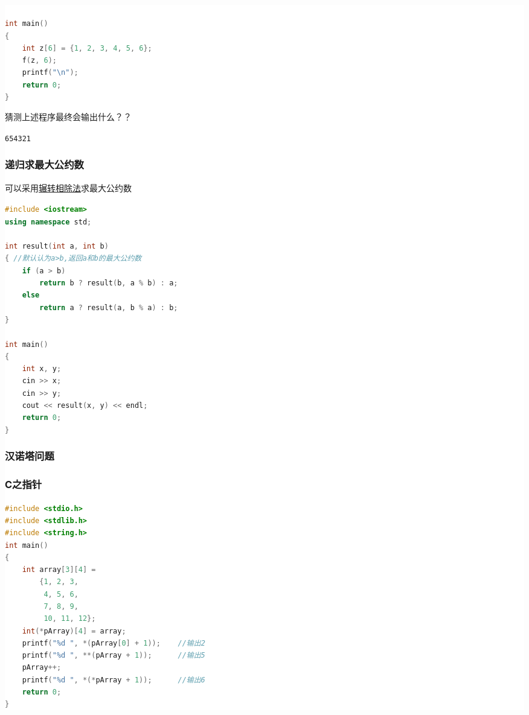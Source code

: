 ```C

int main()
{
    int z[6] = {1, 2, 3, 4, 5, 6};
    f(z, 6);
    printf("\n");
    return 0;
}
```
猜测上述程序最终会输出什么？？
```shell
654321

```

### 递归求最大公约数
可以采用[辗转相除法](https://baike.baidu.com/item/%E6%AC%A7%E5%87%A0%E9%87%8C%E5%BE%97%E7%AE%97%E6%B3%95/1647675?fromtitle=%E8%BE%97%E8%BD%AC%E7%9B%B8%E9%99%A4%E6%B3%95&fromid=4625352)求最大公约数
```C++
#include <iostream>
using namespace std;

int result(int a, int b)
{ //默认认为a>b,返回a和b的最大公约数
    if (a > b)
        return b ? result(b, a % b) : a;
    else
        return a ? result(a, b % a) : b;
}

int main()
{
    int x, y;
    cin >> x;
    cin >> y;
    cout << result(x, y) << endl;
    return 0;
}
```

### 汉诺塔问题


### C之指针
```C
#include <stdio.h>
#include <stdlib.h>
#include <string.h>
int main()
{
    int array[3][4] =
        {1, 2, 3,
         4, 5, 6,
         7, 8, 9,
         10, 11, 12};
    int(*pArray)[4] = array;
    printf("%d ", *(pArray[0] + 1));    //输出2
    printf("%d ", **(pArray + 1));      //输出5
    pArray++;
    printf("%d ", *(*pArray + 1));      //输出6
    return 0;
}
```

